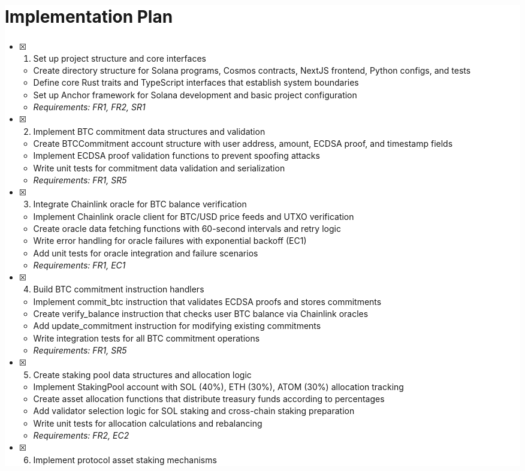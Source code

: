 # Implementation Plan

- [x] 1. Set up project structure and core interfaces





  - Create directory structure for Solana programs, Cosmos contracts, NextJS frontend, Python configs, and tests
  - Define core Rust traits and TypeScript interfaces that establish system boundaries
  - Set up Anchor framework for Solana development and basic project configuration
  - _Requirements: FR1, FR2, SR1_

- [x] 2. Implement BTC commitment data structures and validation





  - Create BTCCommitment account structure with user address, amount, ECDSA proof, and timestamp fields
  - Implement ECDSA proof validation functions to prevent spoofing attacks
  - Write unit tests for commitment data validation and serialization
  - _Requirements: FR1, SR5_

- [x] 3. Integrate Chainlink oracle for BTC balance verification



  - Implement Chainlink oracle client for BTC/USD price feeds and UTXO verification
  - Create oracle data fetching functions with 60-second intervals and retry logic
  - Write error handling for oracle failures with exponential backoff (EC1)
  - Add unit tests for oracle integration and failure scenarios
  - _Requirements: FR1, EC1_

- [x] 4. Build BTC commitment instruction handlers





  - Implement commit_btc instruction that validates ECDSA proofs and stores commitments
  - Create verify_balance instruction that checks user BTC balance via Chainlink oracles
  - Add update_commitment instruction for modifying existing commitments
  - Write integration tests for all BTC commitment operations
  - _Requirements: FR1, SR5_

- [x] 5. Create staking pool data structures and allocation logic




  - Implement StakingPool account with SOL (40%), ETH (30%), ATOM (30%) allocation tracking
  - Create asset allocation functions that distribute treasury funds according to percentages
  - Add validator selection logic for SOL staking and cross-chain staking preparation
  - Write unit tests for allocation calculations and rebalancing
  - _Requirements: FR2, EC2_

- [x] 6. Implement protocol asset staking mechanisms


